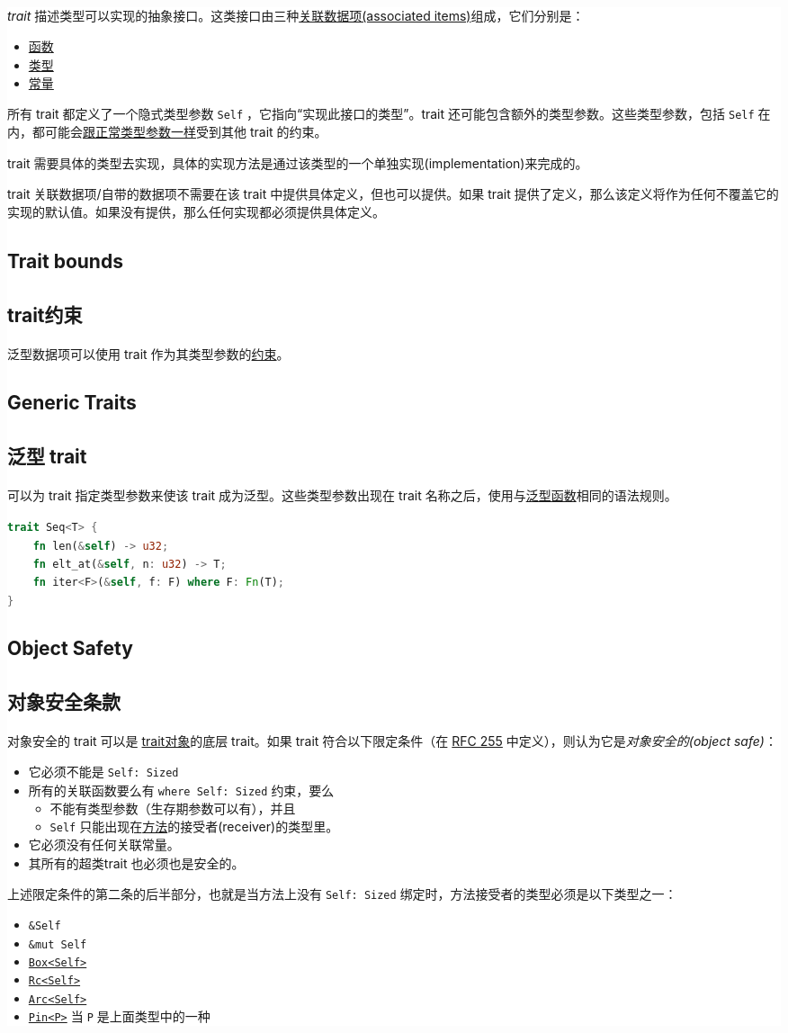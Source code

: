 _trait_ 描述类型可以实现的抽象接口。这类接口由三种[关联数据项(associated items)][associated items]组成，它们分别是：

- [函数](associated-items.md#associated-functions-and-methods)
- [类型](associated-items.md#associated-types)
- [常量](associated-items.md#associated-constants)

所有 trait 都定义了一个隐式类型参数 `Self` ，它指向“实现此接口的类型”。trait 还可能包含额外的类型参数。这些类型参数，包括 `Self` 在内，都可能会[跟正常类型参数一样][generics]受到其他 trait 的约束。

trait 需要具体的类型去实现，具体的实现方法是通过该类型的一个单独实现(implementation)来完成的。

trait 关联数据项/自带的数据项不需要在该 trait 中提供具体定义，但也可以提供。如果 trait 提供了定义，那么该定义将作为任何不覆盖它的实现的默认值。如果没有提供，那么任何实现都必须提供具体定义。

## Trait bounds
## trait约束

泛型数据项可以使用 trait 作为其类型参数的[约束][bounds]。

## Generic Traits
## 泛型 trait

可以为 trait 指定类型参数来使该 trait 成为泛型。这些类型参数出现在 trait 名称之后，使用与[泛型函数][generic functions]相同的语法规则。

```rust
trait Seq<T> {
    fn len(&self) -> u32;
    fn elt_at(&self, n: u32) -> T;
    fn iter<F>(&self, f: F) where F: Fn(T);
}
```

## Object Safety
## 对象安全条款

对象安全的 trait 可以是 [trait对象][trait object]的底层 trait。如果 trait 符合以下限定条件（在 [RFC 255] 中定义），则认为它是*对象安全的(object safe)*：

* 它必须不能是 `Self: Sized`
* 所有的关联函数要么有 `where Self: Sized` 约束，要么
  * 不能有类型参数（生存期参数可以有），并且
  * `Self` 只能出现在[方法][method]的接受者(receiver)的类型里。
* 它必须没有任何关联常量。
* 其所有的超类trait 也必须也是安全的。

上述限定条件的第二条的后半部分，也就是当方法上没有 `Self: Sized` 绑定时，方法接受者的类型必须是以下类型之一：

* `&Self`
* `&mut Self`
* [`Box<Self>`]
* [`Rc<Self>`]
* [`Arc<Self>`]
* [`Pin<P>`] 当 `P` 是上面类型中的一种


[IDENTIFIER]: https://doc.rust-lang.org/identifiers.md
[WildcardPattern]: https://doc.rust-lang.org/patterns.md#wildcard-pattern
[_BlockExpression_]: https://doc.rust-lang.org/expressions/block-expr.md
[_Expression_]: https://doc.rust-lang.org/expressions.md
[_FunctionQualifiers_]: functions.md
[_FunctionReturnType_]: functions.md
[_Generics_]: generics.md
[_MacroInvocationSemi_]: https://doc.rust-lang.org/macros.md#macro-invocation
[_OuterAttribute_]: https://doc.rust-lang.org/attributes.md
[_InnerAttribute_]: https://doc.rust-lang.org/attributes.md
[_Pattern_]: https://doc.rust-lang.org/patterns.md
[_SelfParam_]: associated-items.md#methods
[_TypeParamBounds_]: https://doc.rust-lang.org/trait-bounds.md
[_Type_]: https://doc.rust-lang.org/types.md#type-expressions
[_Visibility_]: https://doc.rust-lang.org/visibility-and-privacy.md
[_WhereClause_]: generics.md#where-clauses
[bounds]: https://doc.rust-lang.org/trait-bounds.md
[trait object]: https://doc.rust-lang.org/types/trait-object.md
[RFC 255]: https://github.com/rust-lang/rfcs/blob/master/text/0255-object-safety.md
[associated items]: associated-items.md
[method]: associated-items.md#methods
[implementations]: implementations.md
[generics]: generics.md
[where clauses]: generics.md#where-clauses
[generic functions]: functions.md#generic-functions
[unsafe]: https://doc.rust-lang.org/unsafety.md
[trait implementation]: implementations.md#trait-implementations
[`Send`]: https://doc.rust-lang.org/special-types-and-traits.md#send
[`Sync`]: https://doc.rust-lang.org/special-types-and-traits.md#sync
[`Arc<Self>`]: https://doc.rust-lang.org/special-types-and-traits.md#arct
[`Box<Self>`]: https://doc.rust-lang.org/special-types-and-traits.md#boxt
[`Pin<P>`]: https://doc.rust-lang.org/special-types-and-traits.md#pinp
[`Rc<Self>`]: https://doc.rust-lang.org/special-types-and-traits.md#rct